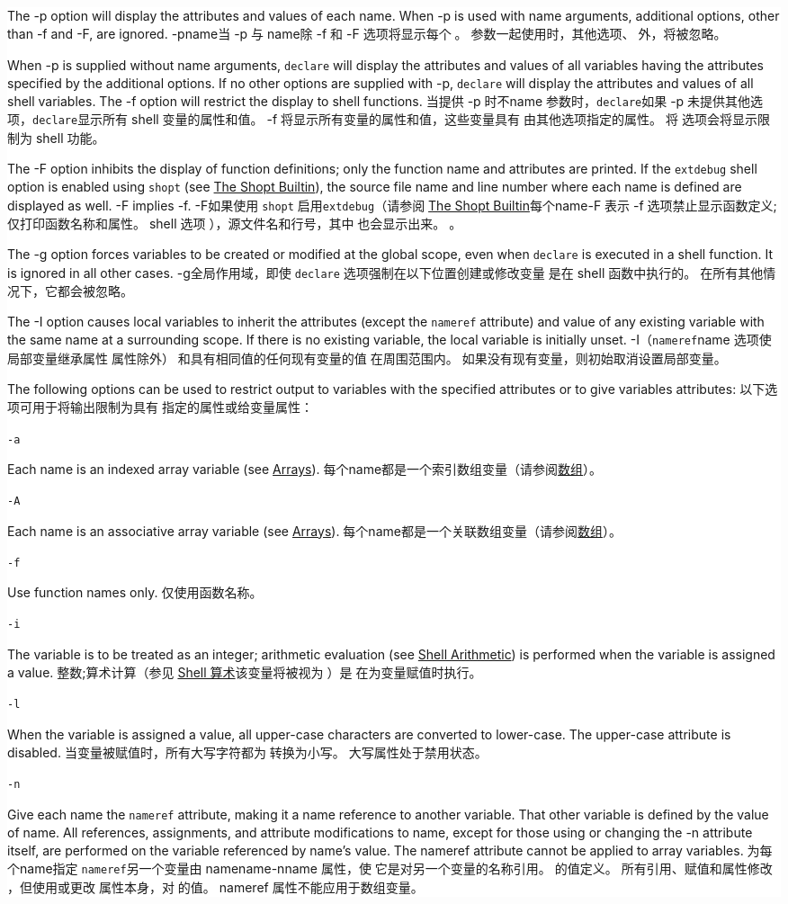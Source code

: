 The \-p option will display the attributes and values of each name. When \-p is used with name arguments, additional options, other than \-f and \-F, are ignored. \-pname当 \-p 与 name除 \-f 和 \-F 选项将显示每个 。 参数一起使用时，其他选项、 外，将被忽略。

When \-p is supplied without name arguments, `declare` will display the attributes and values of all variables having the attributes specified by the additional options. If no other options are supplied with \-p, `declare` will display the attributes and values of all shell variables. The \-f option will restrict the display to shell functions. 当提供 \-p 时不name 参数时，`declare`如果 \-p 未提供其他选项，`declare`显示所有 shell 变量的属性和值。 \-f 将显示所有变量的属性和值，这些变量具有 由其他选项指定的属性。 将 选项会将显示限制为 shell 功能。

The \-F option inhibits the display of function definitions; only the function name and attributes are printed. If the `extdebug` shell option is enabled using `shopt` (see [The Shopt Builtin](https://www.gnu.org/software/bash/manual/bash.html#The-Shopt-Builtin)), the source file name and line number where each name is defined are displayed as well. \-F implies \-f. \-F如果使用 `shopt` 启用`extdebug`（请参阅 [The Shopt Builtin](https://www.gnu.org/software/bash/manual/bash.html#The-Shopt-Builtin)每个name\-F 表示 \-f 选项禁止显示函数定义; 仅打印函数名称和属性。 shell 选项 ），源文件名和行号，其中 也会显示出来。 。

The \-g option forces variables to be created or modified at the global scope, even when `declare` is executed in a shell function. It is ignored in all other cases. \-g全局作用域，即使 `declare` 选项强制在以下位置创建或修改变量 是在 shell 函数中执行的。 在所有其他情况下，它都会被忽略。

The \-I option causes local variables to inherit the attributes (except the `nameref` attribute) and value of any existing variable with the same name at a surrounding scope. If there is no existing variable, the local variable is initially unset. \-I（`nameref`name 选项使局部变量继承属性 属性除外） 和具有相同值的任何现有变量的值 在周围范围内。 如果没有现有变量，则初始取消设置局部变量。

The following options can be used to restrict output to variables with the specified attributes or to give variables attributes: 以下选项可用于将输出限制为具有 指定的属性或给变量属性：

`-a`

Each name is an indexed array variable (see [Arrays](https://www.gnu.org/software/bash/manual/bash.html#Arrays)). 每个name都是一个索引数组变量（请参阅[数组](https://www.gnu.org/software/bash/manual/bash.html#Arrays)）。

`-A`

Each name is an associative array variable (see [Arrays](https://www.gnu.org/software/bash/manual/bash.html#Arrays)). 每个name都是一个关联数组变量（请参阅[数组](https://www.gnu.org/software/bash/manual/bash.html#Arrays)）。

`-f`

Use function names only. 仅使用函数名称。

`-i`

The variable is to be treated as an integer; arithmetic evaluation (see [Shell Arithmetic](https://www.gnu.org/software/bash/manual/bash.html#Shell-Arithmetic)) is performed when the variable is assigned a value. 整数;算术计算（参见 [Shell 算术](https://www.gnu.org/software/bash/manual/bash.html#Shell-Arithmetic)该变量将被视为 ）是 在为变量赋值时执行。

`-l`

When the variable is assigned a value, all upper-case characters are converted to lower-case. The upper-case attribute is disabled. 当变量被赋值时，所有大写字符都为 转换为小写。 大写属性处于禁用状态。

`-n`

Give each name the `nameref` attribute, making it a name reference to another variable. That other variable is defined by the value of name. All references, assignments, and attribute modifications to name, except for those using or changing the \-n attribute itself, are performed on the variable referenced by name’s value. The nameref attribute cannot be applied to array variables. 为每个name指定 `nameref`另一个变量由 namename\-nname 属性，使 它是对另一个变量的名称引用。 的值定义。 所有引用、赋值和属性修改 ，但使用或更改 属性本身，对 的值。 nameref 属性不能应用于数组变量。
